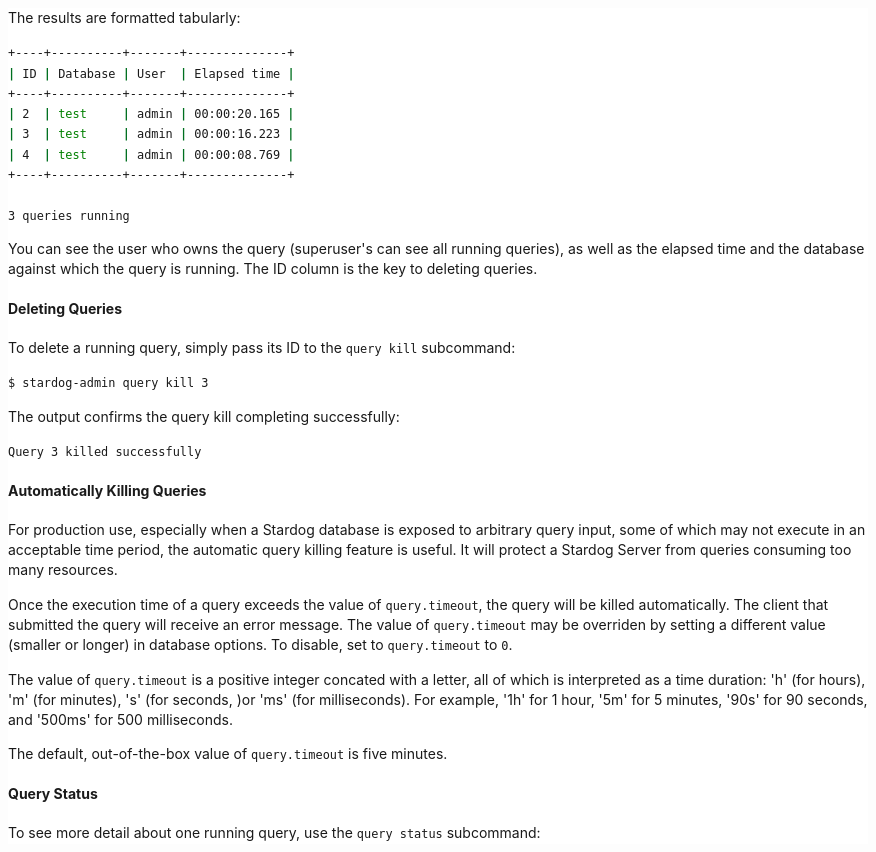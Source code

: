 The results are formatted tabularly:

```bash
+----+----------+-------+--------------+
| ID | Database | User  | Elapsed time |
+----+----------+-------+--------------+
| 2  | test     | admin | 00:00:20.165 |
| 3  | test     | admin | 00:00:16.223 |
| 4  | test     | admin | 00:00:08.769 |
+----+----------+-------+--------------+

3 queries running
```

You can see the user who owns the query (superuser's can see all running
queries), as well as the elapsed time and the database against which the
query is running. The ID column is the key to deleting queries.

#### Deleting Queries

To delete a running query, simply pass its ID to the `query kill`
subcommand:

```bash
$ stardog-admin query kill 3
```

The output confirms the query kill completing successfully:

```bash
Query 3 killed successfully
```

#### Automatically Killing Queries

For production use, especially when a Stardog database is exposed to
arbitrary query input, some of which may not execute in an acceptable
time period, the automatic query killing feature is useful. It will
protect a Stardog Server from queries consuming too many resources.

Once the execution time of a query exceeds the value of `query.timeout`,
the query will be killed automatically. The client that submitted the
query will receive an error message. The value of `query.timeout` may be
overriden by setting a different value (smaller or longer) in database
options. To disable, set to `query.timeout` to `0`.

The value of `query.timeout` is a positive integer concated with a
letter, all of which is interpreted as a time duration: 'h' (for hours),
'm' (for minutes), 's' (for seconds, )or 'ms' (for milliseconds). For
example, '1h' for 1 hour, '5m' for 5 minutes, '90s' for 90 seconds, and
'500ms' for 500 milliseconds.

The default, out-of-the-box value of `query.timeout` is five minutes.

#### Query Status

To see more detail about one running query, use the `query status`
subcommand:
